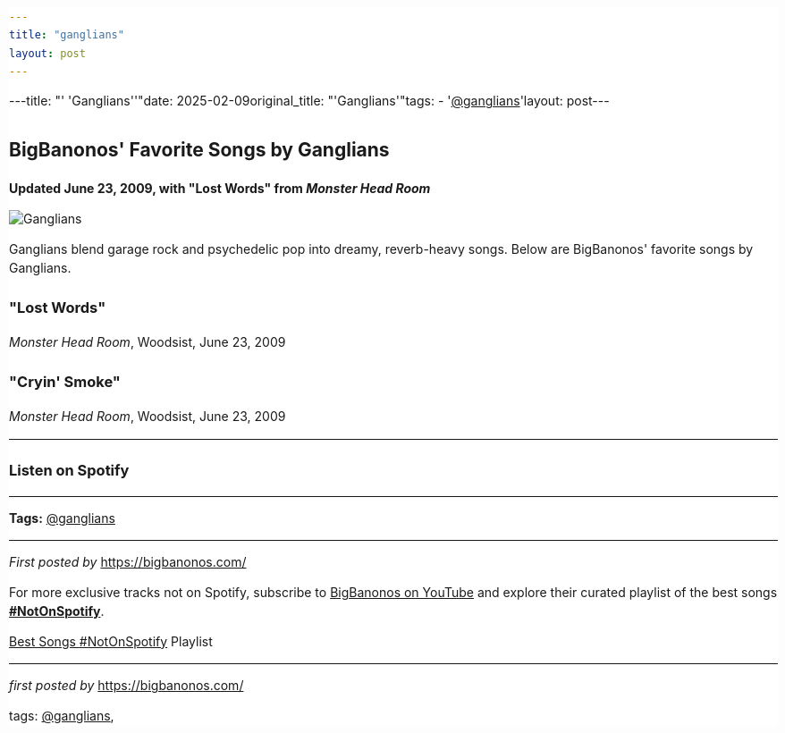 ```yaml
---
title: "ganglians"
layout: post
---
```

---title: "' 'Ganglians''"date: 2025-02-09original_title: "'Ganglians'"tags:  - '[@ganglians](/tags/ganglians/)'layout: post---<h2>BigBanonos' Favorite Songs by Ganglians</h2> <p><strong>Updated June 23, 2009, with "Lost Words" from <em>Monster Head Room</em></strong></p> <img src="https://i.scdn.co/image/65adcd56505fbe1a7f3789807d251eace88020de" width="100%" alt="Ganglians"> <p>Ganglians blend garage rock and psychedelic pop into dreamy, reverb-heavy songs. Below are BigBanonos' favorite songs by Ganglians.</p> <h3>"Lost Words"</h3><p><em>Monster Head Room</em>, Woodsist, June 23, 2009</p> <h3>"Cryin' Smoke"</h3><p><em>Monster Head Room</em>, Woodsist, June 23, 2009</p> <hr /> <h3>Listen on Spotify</h3> <iframe src="https://open.spotify.com/embed/playlist/6cGtwb0YeoGjAzffUpxqoN?utm_source=generator" width="100%" height="352" frameBorder="0" allowfullscreen="" allow="autoplay; clipboard-write; encrypted-media; fullscreen; picture-in-picture" loading="lazy"></iframe> <hr /> <p><strong>Tags:</strong> [@ganglians](/tags/ganglians/)</p> <hr /> <p><em>First posted by</em> <a href="https://bigbanonos.com/" rel="noopener" target="_new">https://bigbanonos.com/</a></p><div>    <p>For more exclusive tracks not on Spotify, subscribe to <a href="https://www.youtube.com/[@BigBanonos](/tags/BigBanonos/)" target="_blank">BigBanonos on YouTube</a> and explore their curated playlist of the best songs <strong>[#NotOnSpotify](/tags/NotOnSpotify/)</strong>.</p>    <p><a href="https://www.youtube.com/playlist?list=PLtuNtuTatqI0kFahUCbtbfenC_ET5O_tr" target="_blank">Best Songs [#NotOnSpotify](/tags/NotOnSpotify/) Playlist<br /></a></p></div><hr /><p><em>first posted by</em> <a href="https://bigbanonos.com/" rel="noopener" target="_new">https://bigbanonos.com/</a></p><p>tags: [@ganglians](/tags/ganglians/),</p>